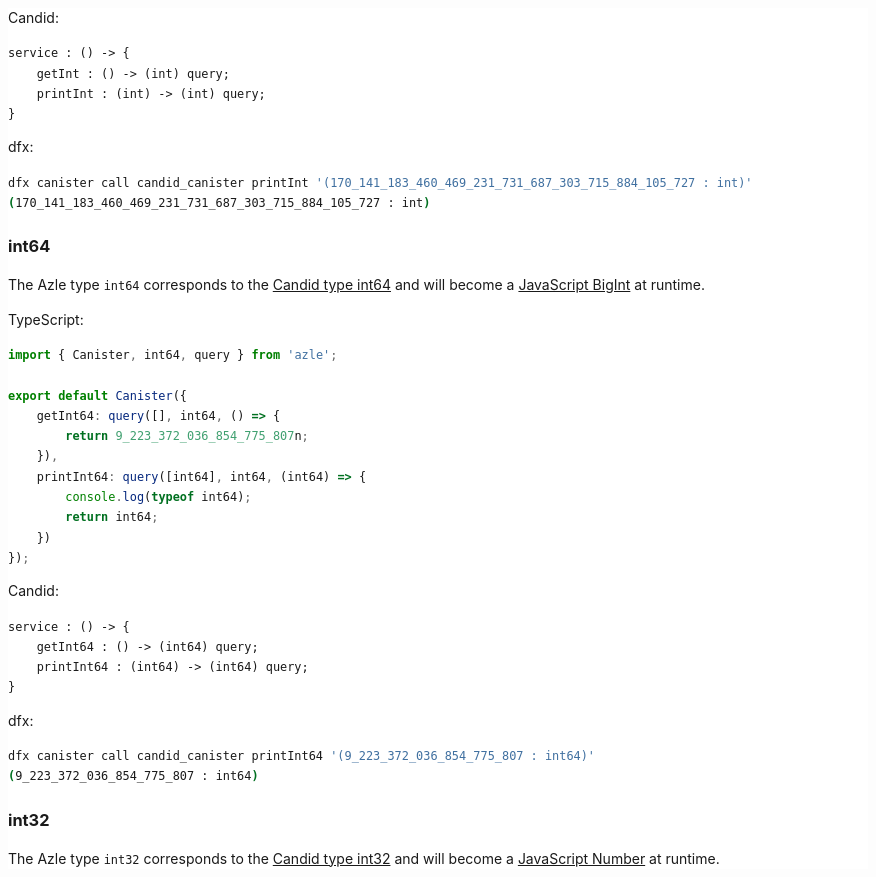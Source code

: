 Candid:

```
service : () -> {
    getInt : () -> (int) query;
    printInt : (int) -> (int) query;
}
```

dfx:

```bash
dfx canister call candid_canister printInt '(170_141_183_460_469_231_731_687_303_715_884_105_727 : int)'
(170_141_183_460_469_231_731_687_303_715_884_105_727 : int)
```

### int64

The Azle type `int64` corresponds to the [Candid type int64](https://internetcomputer.org/docs/current/references/candid-ref#type-natn-and-intn) and will become a [JavaScript BigInt](https://developer.mozilla.org/en-US/docs/Web/JavaScript/Reference/Global_Objects/BigInt) at runtime.

TypeScript:

```typescript
import { Canister, int64, query } from 'azle';

export default Canister({
    getInt64: query([], int64, () => {
        return 9_223_372_036_854_775_807n;
    }),
    printInt64: query([int64], int64, (int64) => {
        console.log(typeof int64);
        return int64;
    })
});
```

Candid:

```
service : () -> {
    getInt64 : () -> (int64) query;
    printInt64 : (int64) -> (int64) query;
}
```

dfx:

```bash
dfx canister call candid_canister printInt64 '(9_223_372_036_854_775_807 : int64)'
(9_223_372_036_854_775_807 : int64)
```

### int32

The Azle type `int32` corresponds to the [Candid type int32](https://internetcomputer.org/docs/current/references/candid-ref#type-natn-and-intn) and will become a [JavaScript Number](https://developer.mozilla.org/en-US/docs/Web/JavaScript/Reference/Global_Objects/Number) at runtime.
